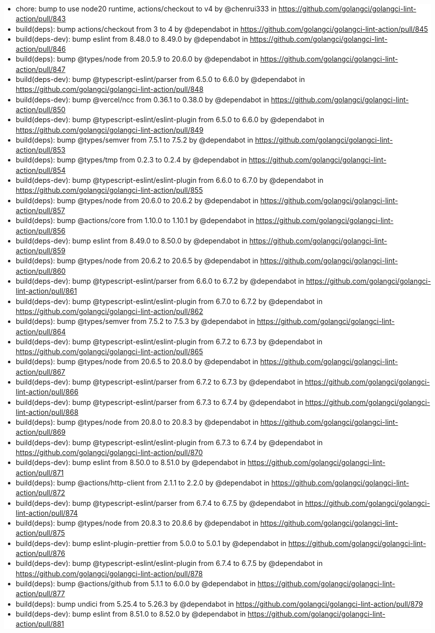 * chore: bump to use node20 runtime, actions/checkout to v4 by @chenrui333 in https://github.com/golangci/golangci-lint-action/pull/843
* build(deps): bump actions/checkout from 3 to 4 by @dependabot in https://github.com/golangci/golangci-lint-action/pull/845
* build(deps-dev): bump eslint from 8.48.0 to 8.49.0 by @dependabot in https://github.com/golangci/golangci-lint-action/pull/846
* build(deps): bump @types/node from 20.5.9 to 20.6.0 by @dependabot in https://github.com/golangci/golangci-lint-action/pull/847
* build(deps-dev): bump @typescript-eslint/parser from 6.5.0 to 6.6.0 by @dependabot in https://github.com/golangci/golangci-lint-action/pull/848
* build(deps-dev): bump @vercel/ncc from 0.36.1 to 0.38.0 by @dependabot in https://github.com/golangci/golangci-lint-action/pull/850
* build(deps-dev): bump @typescript-eslint/eslint-plugin from 6.5.0 to 6.6.0 by @dependabot in https://github.com/golangci/golangci-lint-action/pull/849
* build(deps): bump @types/semver from 7.5.1 to 7.5.2 by @dependabot in https://github.com/golangci/golangci-lint-action/pull/853
* build(deps): bump @types/tmp from 0.2.3 to 0.2.4 by @dependabot in https://github.com/golangci/golangci-lint-action/pull/854
* build(deps-dev): bump @typescript-eslint/eslint-plugin from 6.6.0 to 6.7.0 by @dependabot in https://github.com/golangci/golangci-lint-action/pull/855
* build(deps): bump @types/node from 20.6.0 to 20.6.2 by @dependabot in https://github.com/golangci/golangci-lint-action/pull/857
* build(deps): bump @actions/core from 1.10.0 to 1.10.1 by @dependabot in https://github.com/golangci/golangci-lint-action/pull/856
* build(deps-dev): bump eslint from 8.49.0 to 8.50.0 by @dependabot in https://github.com/golangci/golangci-lint-action/pull/859
* build(deps): bump @types/node from 20.6.2 to 20.6.5 by @dependabot in https://github.com/golangci/golangci-lint-action/pull/860
* build(deps-dev): bump @typescript-eslint/parser from 6.6.0 to 6.7.2 by @dependabot in https://github.com/golangci/golangci-lint-action/pull/861
* build(deps-dev): bump @typescript-eslint/eslint-plugin from 6.7.0 to 6.7.2 by @dependabot in https://github.com/golangci/golangci-lint-action/pull/862
* build(deps): bump @types/semver from 7.5.2 to 7.5.3 by @dependabot in https://github.com/golangci/golangci-lint-action/pull/864
* build(deps-dev): bump @typescript-eslint/eslint-plugin from 6.7.2 to 6.7.3 by @dependabot in https://github.com/golangci/golangci-lint-action/pull/865
* build(deps): bump @types/node from 20.6.5 to 20.8.0 by @dependabot in https://github.com/golangci/golangci-lint-action/pull/867
* build(deps-dev): bump @typescript-eslint/parser from 6.7.2 to 6.7.3 by @dependabot in https://github.com/golangci/golangci-lint-action/pull/866
* build(deps-dev): bump @typescript-eslint/parser from 6.7.3 to 6.7.4 by @dependabot in https://github.com/golangci/golangci-lint-action/pull/868
* build(deps): bump @types/node from 20.8.0 to 20.8.3 by @dependabot in https://github.com/golangci/golangci-lint-action/pull/869
* build(deps-dev): bump @typescript-eslint/eslint-plugin from 6.7.3 to 6.7.4 by @dependabot in https://github.com/golangci/golangci-lint-action/pull/870
* build(deps-dev): bump eslint from 8.50.0 to 8.51.0 by @dependabot in https://github.com/golangci/golangci-lint-action/pull/871
* build(deps): bump @actions/http-client from 2.1.1 to 2.2.0 by @dependabot in https://github.com/golangci/golangci-lint-action/pull/872
* build(deps-dev): bump @typescript-eslint/parser from 6.7.4 to 6.7.5 by @dependabot in https://github.com/golangci/golangci-lint-action/pull/874
* build(deps): bump @types/node from 20.8.3 to 20.8.6 by @dependabot in https://github.com/golangci/golangci-lint-action/pull/875
* build(deps-dev): bump eslint-plugin-prettier from 5.0.0 to 5.0.1 by @dependabot in https://github.com/golangci/golangci-lint-action/pull/876
* build(deps-dev): bump @typescript-eslint/eslint-plugin from 6.7.4 to 6.7.5 by @dependabot in https://github.com/golangci/golangci-lint-action/pull/878
* build(deps): bump @actions/github from 5.1.1 to 6.0.0 by @dependabot in https://github.com/golangci/golangci-lint-action/pull/877
* build(deps): bump undici from 5.25.4 to 5.26.3 by @dependabot in https://github.com/golangci/golangci-lint-action/pull/879
* build(deps-dev): bump eslint from 8.51.0 to 8.52.0 by @dependabot in https://github.com/golangci/golangci-lint-action/pull/881